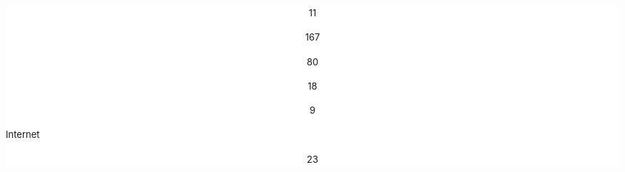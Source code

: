 <td>

<center>

<font size="-1">11</font>

</center>

</td>

<td>

<center>

<font size="-1">167</font>

</center>

</td>

<td>

<center>

<font size="-1">80</font>

</center>

</td>

<td>

<center>

<font size="-1">18</font>

</center>

</td>

<td>

<center>

<font size="-1">9</font>

</center>

</td>

</tr>

<tr>

<td><font size="-1">Internet</font></td>

<td>

<center>

<font size="-1">23</font>

</center>

</td>
